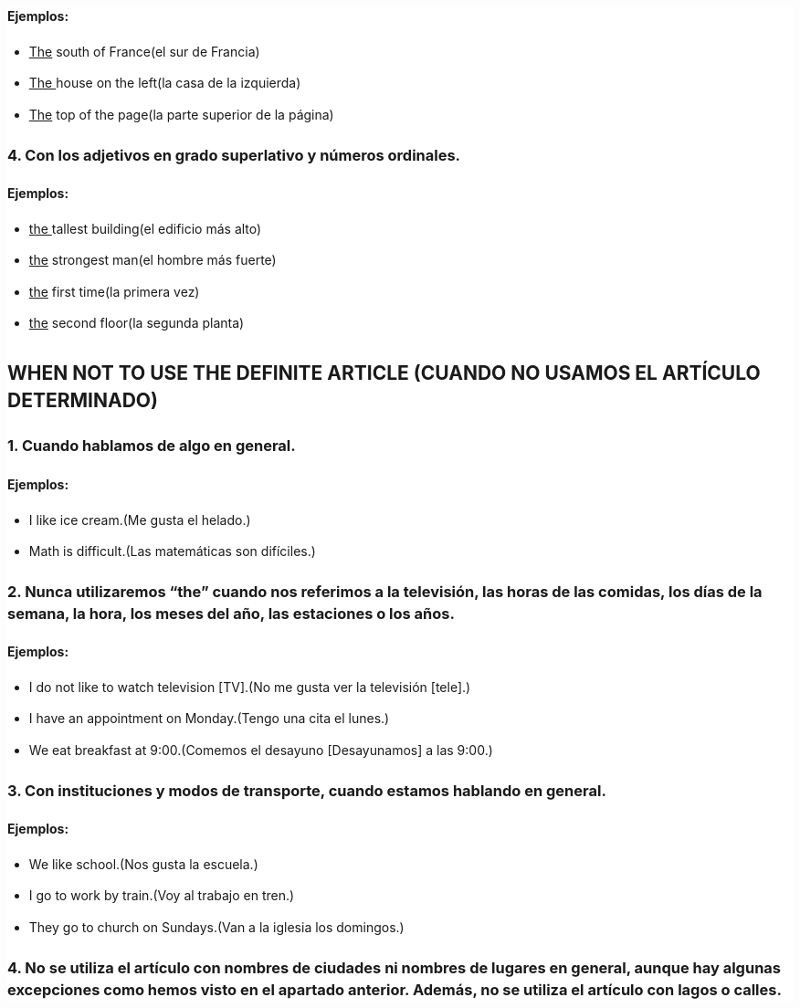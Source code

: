 #### Ejemplos:

* <u>The</u> south of France(el sur de Francia)

* <u>The </u>house on the left(la casa de la izquierda)

* <u>The</u> top of the page(la parte superior de la página)

### 4\. Con los adjetivos en grado superlativo y números ordinales.

#### Ejemplos:

* <u>the </u>tallest building(el edificio más alto)

* <u>the</u> strongest man(el hombre más fuerte)

* <u>the</u> first time(la primera vez)

* <u>the</u> second floor(la segunda planta)

## WHEN NOT TO USE THE DEFINITE ARTICLE (CUANDO NO USAMOS EL ARTÍCULO DETERMINADO)

### 1\. Cuando hablamos de algo en general.

#### Ejemplos:

* I like ice cream.(Me gusta el helado.)

* Math is difficult.(Las matemáticas son difíciles.)

### 2\. Nunca utilizaremos “the” cuando nos referimos a la televisión, las horas de las comidas, los días de la semana, la hora, los meses del año, las estaciones o los años.

#### Ejemplos:

* I do not like to watch television [TV].(No me gusta ver la televisión [tele].)

* I have an appointment on Monday.(Tengo una cita el lunes.)

* We eat breakfast at 9:00.(Comemos el desayuno [Desayunamos] a las 9:00.)

### 3\. Con instituciones y modos de transporte, cuando estamos hablando en general.

#### Ejemplos:

* We like school.(Nos gusta la escuela.)

* I go to work by train.(Voy al trabajo en tren.)

* They go to church on Sundays.(Van a la iglesia los domingos.)

### 4\. No se utiliza el artículo con nombres de ciudades ni nombres de lugares en general, aunque hay algunas excepciones como hemos visto en el apartado anterior. Además, no se utiliza el artículo con lagos o calles.
